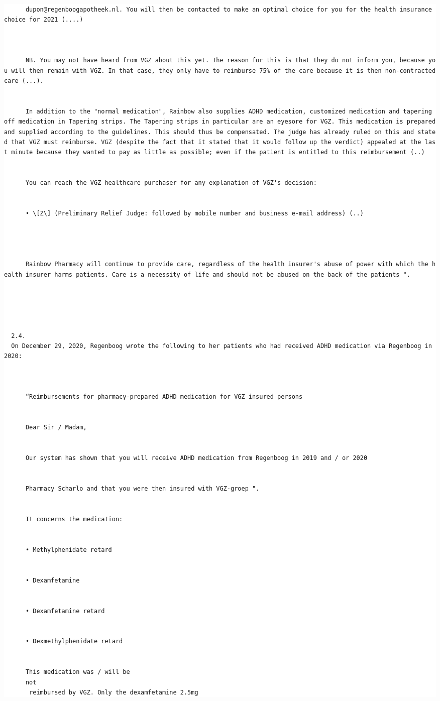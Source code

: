           dupon@regenboogapotheek.nl. You will then be contacted to make an optimal choice for you for the health insurance choice for 2021 (....)
          
        
        
          NB. You may not have heard from VGZ about this yet. The reason for this is that they do not inform you, because you will then remain with VGZ. In that case, they only have to reimburse 75% of the care because it is then non-contracted care (...).
        
        
          In addition to the "normal medication", Rainbow also supplies ADHD medication, customized medication and tapering off medication in Tapering strips. The Tapering strips in particular are an eyesore for VGZ. This medication is prepared and supplied according to the guidelines. This should thus be compensated. The judge has already ruled on this and stated that VGZ must reimburse. VGZ (despite the fact that it stated that it would follow up the verdict) appealed at the last minute because they wanted to pay as little as possible; even if the patient is entitled to this reimbursement (..)
        
        
          You can reach the VGZ healthcare purchaser for any explanation of VGZ's decision:
        
        
          • \[Z\] (Preliminary Relief Judge: followed by mobile number and business e-mail address) (..)
       
      
      
        
          Rainbow Pharmacy will continue to provide care, regardless of the health insurer's abuse of power with which the health insurer harms patients. Care is a necessity of life and should not be abused on the back of the patients ".
        
       
      
    
    
      2.4.
      On December 29, 2020, Regenboog wrote the following to her patients who had received ADHD medication via Regenboog in 2020:
      
      
        
          “Reimbursements for pharmacy-prepared ADHD medication for VGZ insured persons
        
        
          Dear Sir / Madam,
        
        
          Our system has shown that you will receive ADHD medication from Regenboog in 2019 and / or 2020
        
        
          Pharmacy Scharlo and that you were then insured with VGZ-groep ".
        
        
          It concerns the medication:
        
        
          • Methylphenidate retard
        
        
          • Dexamfetamine
        
        
          • Dexamfetamine retard
        
        
          • Dexmethylphenidate retard
        
        
          This medication was / will be
          not
           reimbursed by VGZ. Only the dexamfetamine 2.5mg
        